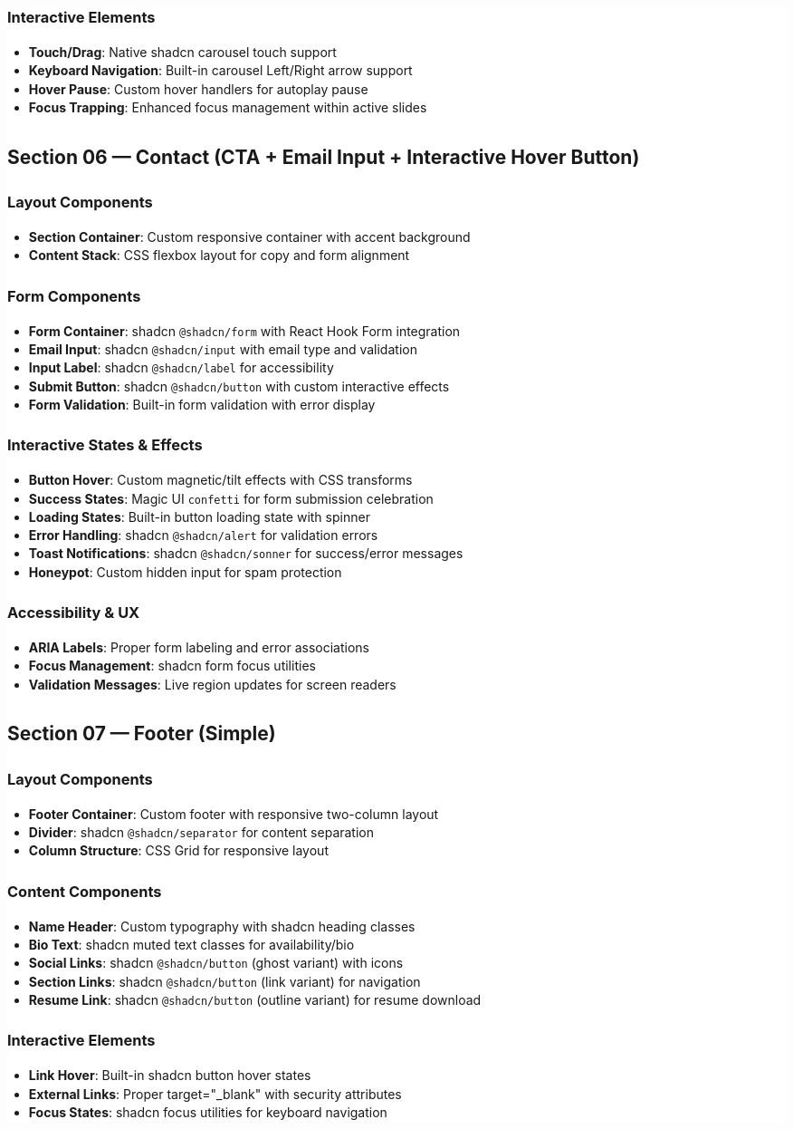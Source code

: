 ### Interactive Elements
- **Touch/Drag**: Native shadcn carousel touch support
- **Keyboard Navigation**: Built-in carousel Left/Right arrow support
- **Hover Pause**: Custom hover handlers for autoplay pause
- **Focus Trapping**: Enhanced focus management within active slides

## Section 06 — Contact (CTA + Email Input + Interactive Hover Button)

### Layout Components
- **Section Container**: Custom responsive container with accent background
- **Content Stack**: CSS flexbox layout for copy and form alignment

### Form Components
- **Form Container**: shadcn `@shadcn/form` with React Hook Form integration
- **Email Input**: shadcn `@shadcn/input` with email type and validation
- **Input Label**: shadcn `@shadcn/label` for accessibility
- **Submit Button**: shadcn `@shadcn/button` with custom interactive effects
- **Form Validation**: Built-in form validation with error display

### Interactive States & Effects
- **Button Hover**: Custom magnetic/tilt effects with CSS transforms
- **Success States**: Magic UI `confetti` for form submission celebration
- **Loading States**: Built-in button loading state with spinner
- **Error Handling**: shadcn `@shadcn/alert` for validation errors
- **Toast Notifications**: shadcn `@shadcn/sonner` for success/error messages
- **Honeypot**: Custom hidden input for spam protection

### Accessibility & UX
- **ARIA Labels**: Proper form labeling and error associations
- **Focus Management**: shadcn form focus utilities
- **Validation Messages**: Live region updates for screen readers

## Section 07 — Footer (Simple)

### Layout Components
- **Footer Container**: Custom footer with responsive two-column layout
- **Divider**: shadcn `@shadcn/separator` for content separation
- **Column Structure**: CSS Grid for responsive layout

### Content Components
- **Name Header**: Custom typography with shadcn heading classes
- **Bio Text**: shadcn muted text classes for availability/bio
- **Social Links**: shadcn `@shadcn/button` (ghost variant) with icons
- **Section Links**: shadcn `@shadcn/button` (link variant) for navigation
- **Resume Link**: shadcn `@shadcn/button` (outline variant) for resume download

### Interactive Elements
- **Link Hover**: Built-in shadcn button hover states
- **External Links**: Proper target="_blank" with security attributes
- **Focus States**: shadcn focus utilities for keyboard navigation
